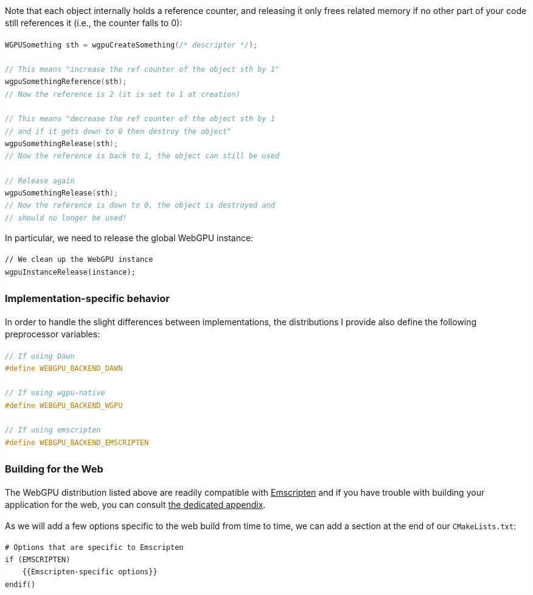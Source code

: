 Note that each object internally holds a reference counter, and releasing it only frees related memory if no other part of your code still references it (i.e., the counter falls to 0):

```C++
WGPUSomething sth = wgpuCreateSomething(/* descriptor */);

// This means "increase the ref counter of the object sth by 1"
wgpuSomethingReference(sth);
// Now the reference is 2 (it is set to 1 at creation)

// This means "decrease the ref counter of the object sth by 1
// and if it gets down to 0 then destroy the object"
wgpuSomethingRelease(sth);
// Now the reference is back to 1, the object can still be used

// Release again
wgpuSomethingRelease(sth);
// Now the reference is down to 0, the object is destroyed and
// should no longer be used!
```

In particular, we need to release the global WebGPU instance:

```{lit} C++, Destroy WebGPU instance
// We clean up the WebGPU instance
wgpuInstanceRelease(instance);
```

### Implementation-specific behavior

In order to handle the slight differences between implementations, the distributions I provide also define the following preprocessor variables:

```C++
// If using Dawn
#define WEBGPU_BACKEND_DAWN

// If using wgpu-native
#define WEBGPU_BACKEND_WGPU

// If using emscripten
#define WEBGPU_BACKEND_EMSCRIPTEN
```

### Building for the Web

The WebGPU distribution listed above are readily compatible with [Emscripten](https://emscripten.org/docs/getting_started/downloads.html) and if you have trouble with building your application for the web, you can consult [the dedicated appendix](../appendices/building-for-the-web.md).

As we will add a few options specific to the web build from time to time, we can add a section at the end of our `CMakeLists.txt`:

```{lit} CMake, file: CMakeLists.txt (append)
# Options that are specific to Emscripten
if (EMSCRIPTEN)
    {{Emscripten-specific options}}
endif()
```
